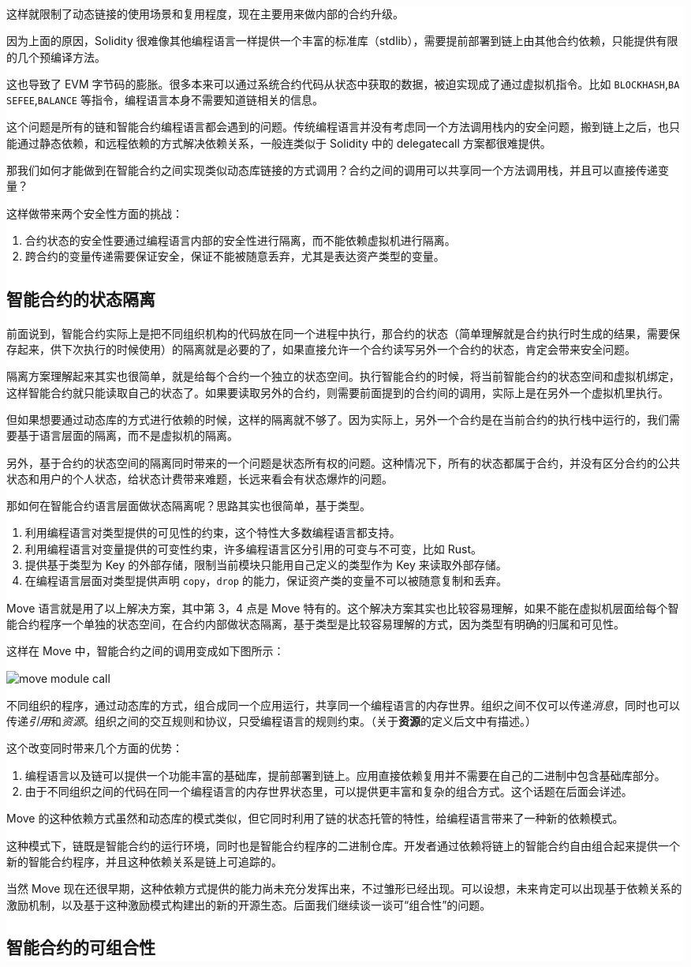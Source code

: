 这样就限制了动态链接的使用场景和复用程度，现在主要用来做内部的合约升级。

因为上面的原因，Solidity 很难像其他编程语言一样提供一个丰富的标准库（stdlib），需要提前部署到链上由其他合约依赖，只能提供有限的几个预编译方法。

这也导致了 EVM 字节码的膨胀。很多本来可以通过系统合约代码从状态中获取的数据，被迫实现成了通过虚拟机指令。比如 `BLOCKHASH`,`BASEFEE`,`BALANCE` 等指令，编程语言本身不需要知道链相关的信息。

这个问题是所有的链和智能合约编程语言都会遇到的问题。传统编程语言并没有考虑同一个方法调用栈内的安全问题，搬到链上之后，也只能通过静态依赖，和远程依赖的方式解决依赖关系，一般连类似于 Solidity 中的 delegatecall 方案都很难提供。

那我们如何才能做到在智能合约之间实现类似动态库链接的方式调用？合约之间的调用可以共享同一个方法调用栈，并且可以直接传递变量？

这样做带来两个安全性方面的挑战：

1. 合约状态的安全性要通过编程语言内部的安全性进行隔离，而不能依赖虚拟机进行隔离。
2. 跨合约的变量传递需要保证安全，保证不能被随意丢弃，尤其是表达资产类型的变量。

## 智能合约的状态隔离

前面说到，智能合约实际上是把不同组织机构的代码放在同一个进程中执行，那合约的状态（简单理解就是合约执行时生成的结果，需要保存起来，供下次执行的时候使用）的隔离就是必要的了，如果直接允许一个合约读写另外一个合约的状态，肯定会带来安全问题。

隔离方案理解起来其实也很简单，就是给每个合约一个独立的状态空间。执行智能合约的时候，将当前智能合约的状态空间和虚拟机绑定，这样智能合约就只能读取自己的状态了。如果要读取另外的合约，则需要前面提到的合约间的调用，实际上是在另外一个虚拟机里执行。

但如果想要通过动态库的方式进行依赖的时候，这样的隔离就不够了。因为实际上，另外一个合约是在当前合约的执行栈中运行的，我们需要基于语言层面的隔离，而不是虚拟机的隔离。

另外，基于合约的状态空间的隔离同时带来的一个问题是状态所有权的问题。这种情况下，所有的状态都属于合约，并没有区分合约的公共状态和用户的个人状态，给状态计费带来难题，长远来看会有状态爆炸的问题。

那如何在智能合约语言层面做状态隔离呢？思路其实也很简单，基于类型。

1. 利用编程语言对类型提供的可见性的约束，这个特性大多数编程语言都支持。
2. 利用编程语言对变量提供的可变性约束，许多编程语言区分引用的可变与不可变，比如 Rust。
3. 提供基于类型为 Key 的外部存储，限制当前模块只能用自己定义的类型作为 Key 来读取外部存储。
4. 在编程语言层面对类型提供声明 `copy`，`drop` 的能力，保证资产类的变量不可以被随意复制和丢弃。

Move 语言就是用了以上解决方案，其中第 3，4 点是 Move 特有的。这个解决方案其实也比较容易理解，如果不能在虚拟机层面给每个智能合约程序一个单独的状态空间，在合约内部做状态隔离，基于类型是比较容易理解的方式，因为类型有明确的归属和可见性。

这样在 Move 中，智能合约之间的调用变成如下图所示：

![move module call](https://jolestar.com/images/why-move/move-module-call.png)

不同组织的程序，通过动态库的方式，组合成同一个应用运行，共享同一个编程语言的内存世界。组织之间不仅可以传递*消息*，同时也可以传递*引用*和*资源*。组织之间的交互规则和协议，只受编程语言的规则约束。（关于**资源**的定义后文中有描述。）

这个改变同时带来几个方面的优势：

1. 编程语言以及链可以提供一个功能丰富的基础库，提前部署到链上。应用直接依赖复用并不需要在自己的二进制中包含基础库部分。
2. 由于不同组织之间的代码在同一个编程语言的内存世界状态里，可以提供更丰富和复杂的组合方式。这个话题在后面会详述。

Move 的这种依赖方式虽然和动态库的模式类似，但它同时利用了链的状态托管的特性，给编程语言带来了一种新的依赖模式。

这种模式下，链既是智能合约的运行环境，同时也是智能合约程序的二进制仓库。开发者通过依赖将链上的智能合约自由组合起来提供一个新的智能合约程序，并且这种依赖关系是链上可追踪的。

当然 Move 现在还很早期，这种依赖方式提供的能力尚未充分发挥出来，不过雏形已经出现。可以设想，未来肯定可以出现基于依赖关系的激励机制，以及基于这种激励模式构建出的新的开源生态。后面我们继续谈一谈可“组合性”的问题。

## 智能合约的可组合性
